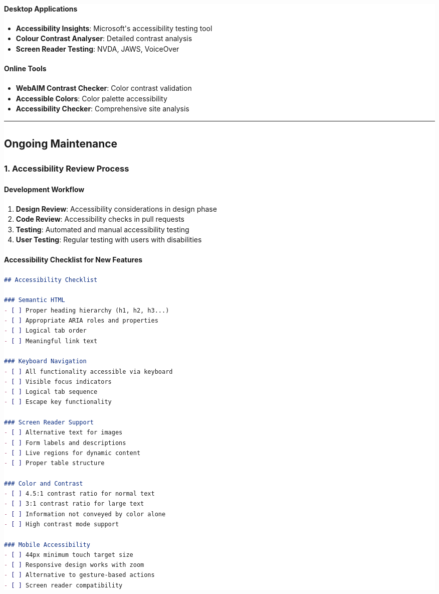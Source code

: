 #### Desktop Applications
- **Accessibility Insights**: Microsoft's accessibility testing tool
- **Colour Contrast Analyser**: Detailed contrast analysis
- **Screen Reader Testing**: NVDA, JAWS, VoiceOver

#### Online Tools
- **WebAIM Contrast Checker**: Color contrast validation
- **Accessible Colors**: Color palette accessibility
- **Accessibility Checker**: Comprehensive site analysis

---

## Ongoing Maintenance

### 1. Accessibility Review Process

#### Development Workflow
1. **Design Review**: Accessibility considerations in design phase
2. **Code Review**: Accessibility checks in pull requests
3. **Testing**: Automated and manual accessibility testing
4. **User Testing**: Regular testing with users with disabilities

#### Accessibility Checklist for New Features
```markdown
## Accessibility Checklist

### Semantic HTML
- [ ] Proper heading hierarchy (h1, h2, h3...)
- [ ] Appropriate ARIA roles and properties
- [ ] Logical tab order
- [ ] Meaningful link text

### Keyboard Navigation
- [ ] All functionality accessible via keyboard
- [ ] Visible focus indicators
- [ ] Logical tab sequence
- [ ] Escape key functionality

### Screen Reader Support
- [ ] Alternative text for images
- [ ] Form labels and descriptions
- [ ] Live regions for dynamic content
- [ ] Proper table structure

### Color and Contrast
- [ ] 4.5:1 contrast ratio for normal text
- [ ] 3:1 contrast ratio for large text
- [ ] Information not conveyed by color alone
- [ ] High contrast mode support

### Mobile Accessibility
- [ ] 44px minimum touch target size
- [ ] Responsive design works with zoom
- [ ] Alternative to gesture-based actions
- [ ] Screen reader compatibility
```
